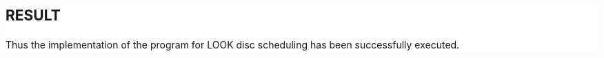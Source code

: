 ## RESULT
Thus the implementation of the program for LOOK disc scheduling has been successfully executed.

